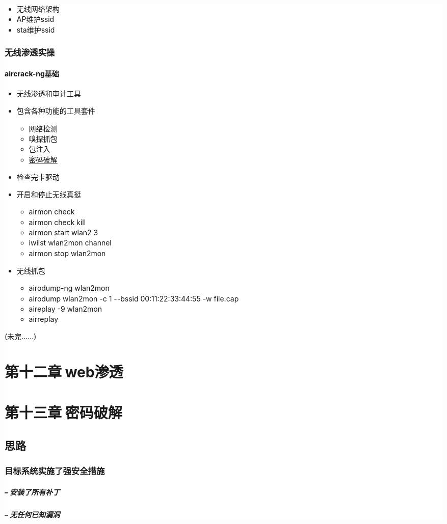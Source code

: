 - 无线网络架构
- AP维护ssid
- sta维护ssid

### 无线渗透实操

#### aircrack-ng基础

- 无线渗透和审计工具
- 包含各种功能的工具套件
  - 网络检测
  - 嗅探抓包
  - 包注入
  - [密码破解]()

- 检查完卡驱动
- 开启和停止无线真挺
  - airmon check
  - airmon check kill
  - airmon start wlan2 3
  - iwlist wlan2mon channel
  - airmon stop wlan2mon

- 无线抓包
  - airodump-ng wlan2mon
  - airodump wlan2mon -c 1 --bssid 00:11:22:33:44:55 -w file.cap
  - aireplay -9 wlan2mon
  - airreplay

(未完......)

# 第十二章 web渗透











# 第十三章 密码破解




## 思路

###  目标系统实施了强安全措施

##### – 安装了所有补丁

##### – 无任何已知漏洞
